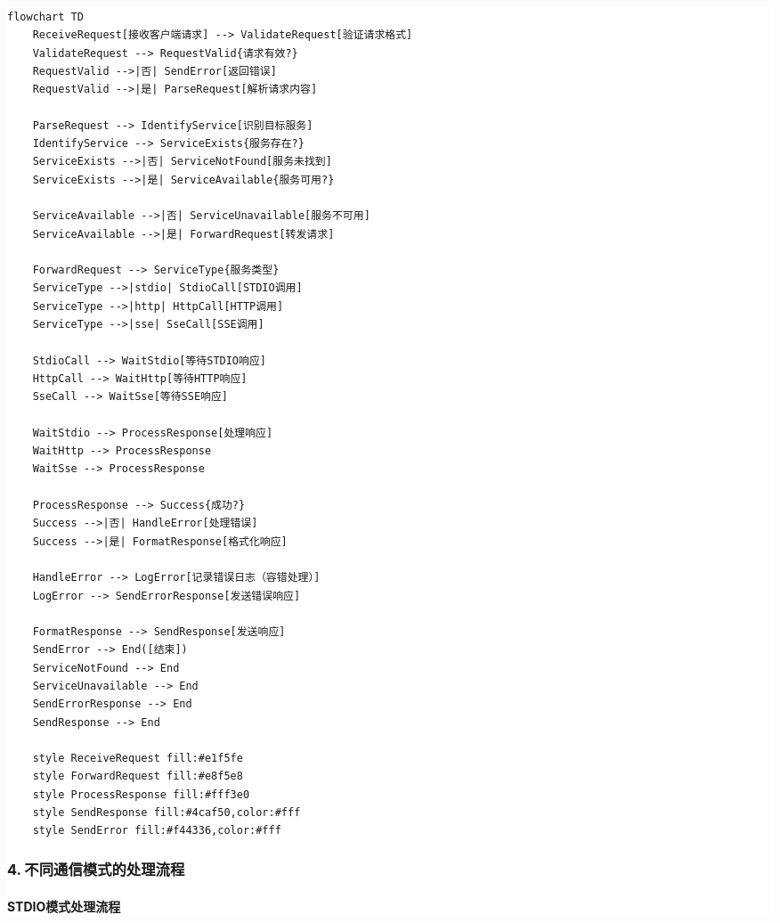 ```mermaid
flowchart TD
    ReceiveRequest[接收客户端请求] --> ValidateRequest[验证请求格式]
    ValidateRequest --> RequestValid{请求有效?}
    RequestValid -->|否| SendError[返回错误]
    RequestValid -->|是| ParseRequest[解析请求内容]

    ParseRequest --> IdentifyService[识别目标服务]
    IdentifyService --> ServiceExists{服务存在?}
    ServiceExists -->|否| ServiceNotFound[服务未找到]
    ServiceExists -->|是| ServiceAvailable{服务可用?}

    ServiceAvailable -->|否| ServiceUnavailable[服务不可用]
    ServiceAvailable -->|是| ForwardRequest[转发请求]

    ForwardRequest --> ServiceType{服务类型}
    ServiceType -->|stdio| StdioCall[STDIO调用]
    ServiceType -->|http| HttpCall[HTTP调用]
    ServiceType -->|sse| SseCall[SSE调用]

    StdioCall --> WaitStdio[等待STDIO响应]
    HttpCall --> WaitHttp[等待HTTP响应]
    SseCall --> WaitSse[等待SSE响应]

    WaitStdio --> ProcessResponse[处理响应]
    WaitHttp --> ProcessResponse
    WaitSse --> ProcessResponse

    ProcessResponse --> Success{成功?}
    Success -->|否| HandleError[处理错误]
    Success -->|是| FormatResponse[格式化响应]

    HandleError --> LogError[记录错误日志（容错处理）]
    LogError --> SendErrorResponse[发送错误响应]

    FormatResponse --> SendResponse[发送响应]
    SendError --> End([结束])
    ServiceNotFound --> End
    ServiceUnavailable --> End
    SendErrorResponse --> End
    SendResponse --> End

    style ReceiveRequest fill:#e1f5fe
    style ForwardRequest fill:#e8f5e8
    style ProcessResponse fill:#fff3e0
    style SendResponse fill:#4caf50,color:#fff
    style SendError fill:#f44336,color:#fff
```

### 4. 不同通信模式的处理流程

#### STDIO模式处理流程
